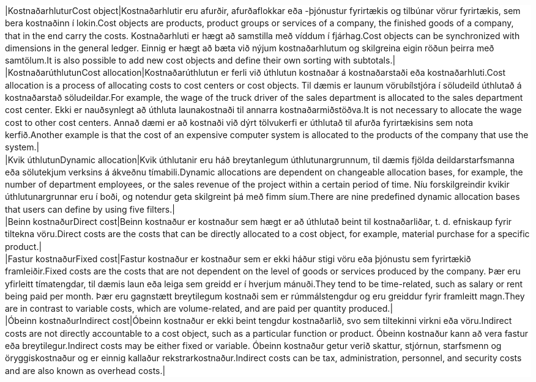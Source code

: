 |<span data-ttu-id="7e8d9-140">Kostnaðarhlutur</span><span class="sxs-lookup"><span data-stu-id="7e8d9-140">Cost object</span></span>|<span data-ttu-id="7e8d9-141">Kostnaðarhlutir eru afurðir, afurðaflokkar eða -þjónustur fyrirtækis og tilbúnar vörur fyrirtækis, sem bera kostnaðinn í lokin.</span><span class="sxs-lookup"><span data-stu-id="7e8d9-141">Cost objects are products, product groups or services of a company, the finished goods of a company, that in the end carry the costs.</span></span> <span data-ttu-id="7e8d9-142">Kostnaðarhluti er hægt að samstilla með víddum í fjárhag.</span><span class="sxs-lookup"><span data-stu-id="7e8d9-142">Cost objects can be synchronized with dimensions in the general ledger.</span></span> <span data-ttu-id="7e8d9-143">Einnig er hægt að bæta við nýjum kostnaðarhlutum og skilgreina eigin röðun þeirra með samtölum.</span><span class="sxs-lookup"><span data-stu-id="7e8d9-143">It is also possible to add new cost objects and define their own sorting with subtotals.</span></span>|  
|<span data-ttu-id="7e8d9-144">Kostnaðarúthlutun</span><span class="sxs-lookup"><span data-stu-id="7e8d9-144">Cost allocation</span></span>|<span data-ttu-id="7e8d9-145">Kostnaðarúthlutun er ferli við úthlutun kostnaðar á kostnaðarstaði eða kostnaðarhluti.</span><span class="sxs-lookup"><span data-stu-id="7e8d9-145">Cost allocation is a process of allocating costs to cost centers or cost objects.</span></span> <span data-ttu-id="7e8d9-146">Til dæmis er launum vörubílstjóra í söludeild úthlutað á kostnaðarstað söludeildar.</span><span class="sxs-lookup"><span data-stu-id="7e8d9-146">For example, the wage of the truck driver of the sales department is allocated to the sales department cost center.</span></span> <span data-ttu-id="7e8d9-147">Ekki er nauðsynlegt að úthluta launakostnaði til annarra kostnaðarmiðstöðva.</span><span class="sxs-lookup"><span data-stu-id="7e8d9-147">It is not necessary to allocate the wage cost to other cost centers.</span></span> <span data-ttu-id="7e8d9-148">Annað dæmi er að kostnaði við dýrt tölvukerfi er úthlutað til afurða fyrirtækisins sem nota kerfið.</span><span class="sxs-lookup"><span data-stu-id="7e8d9-148">Another example is that the cost of an expensive computer system is allocated to the products of the company that use the system.</span></span>|  
|<span data-ttu-id="7e8d9-149">Kvik úthlutun</span><span class="sxs-lookup"><span data-stu-id="7e8d9-149">Dynamic allocation</span></span>|<span data-ttu-id="7e8d9-150">Kvik úthlutanir eru háð breytanlegum úthlutunargrunnum, til dæmis fjölda deildarstarfsmanna eða sölutekjum verksins á ákveðnu tímabili.</span><span class="sxs-lookup"><span data-stu-id="7e8d9-150">Dynamic allocations are dependent on changeable allocation bases, for example, the number of department employees, or the sales revenue of the project within a certain period of time.</span></span> <span data-ttu-id="7e8d9-151">Níu forskilgreindir kvikir úthlutunargrunnar eru í boði, og notendur geta skilgreint þá með fimm síum.</span><span class="sxs-lookup"><span data-stu-id="7e8d9-151">There are nine predefined dynamic allocation bases that users can define by using five filters.</span></span>|  
|<span data-ttu-id="7e8d9-152">Beinn kostnaður</span><span class="sxs-lookup"><span data-stu-id="7e8d9-152">Direct cost</span></span>|<span data-ttu-id="7e8d9-153">Beinn kostnaður er kostnaður sem hægt er að úthlutað beint til kostnaðarliðar, t. d. efniskaup fyrir tiltekna vöru.</span><span class="sxs-lookup"><span data-stu-id="7e8d9-153">Direct costs are the costs that can be directly allocated to a cost object, for example, material purchase for a specific product.</span></span>|  
|<span data-ttu-id="7e8d9-154">Fastur kostnaður</span><span class="sxs-lookup"><span data-stu-id="7e8d9-154">Fixed cost</span></span>|<span data-ttu-id="7e8d9-155">Fastur kostnaður er kostnaður sem er ekki háður stigi vöru eða þjónustu sem fyrirtækið framleiðir.</span><span class="sxs-lookup"><span data-stu-id="7e8d9-155">Fixed costs are the costs that are not dependent on the level of goods or services produced by the company.</span></span> <span data-ttu-id="7e8d9-156">Þær eru yfirleitt tímatengdar, til dæmis laun eða leiga sem greidd er í hverjum mánuði.</span><span class="sxs-lookup"><span data-stu-id="7e8d9-156">They tend to be time-related, such as salary or rent being paid per month.</span></span> <span data-ttu-id="7e8d9-157">Þær eru gagnstætt breytilegum kostnaði sem er rúmmálstengdur og eru greiddur fyrir framleitt magn.</span><span class="sxs-lookup"><span data-stu-id="7e8d9-157">They are in contrast to variable costs, which are volume-related, and are paid per quantity produced.</span></span>|  
|<span data-ttu-id="7e8d9-158">Óbeinn kostnaður</span><span class="sxs-lookup"><span data-stu-id="7e8d9-158">Indirect cost</span></span>|<span data-ttu-id="7e8d9-159">Óbeinn kostnaður er ekki beint tengdur kostnaðarlið, svo sem tiltekinni virkni eða vöru.</span><span class="sxs-lookup"><span data-stu-id="7e8d9-159">Indirect costs are not directly accountable to a cost object, such as a particular function or product.</span></span> <span data-ttu-id="7e8d9-160">Óbeinn kostnaður kann að vera fastur eða breytilegur.</span><span class="sxs-lookup"><span data-stu-id="7e8d9-160">Indirect costs may be either fixed or variable.</span></span> <span data-ttu-id="7e8d9-161">Óbeinn kostnaður getur verið skattur, stjórnun, starfsmenn og öryggiskostnaður og er einnig kallaður rekstrarkostnaður.</span><span class="sxs-lookup"><span data-stu-id="7e8d9-161">Indirect costs can be tax, administration, personnel, and security costs and are also known as overhead costs.</span></span>|  